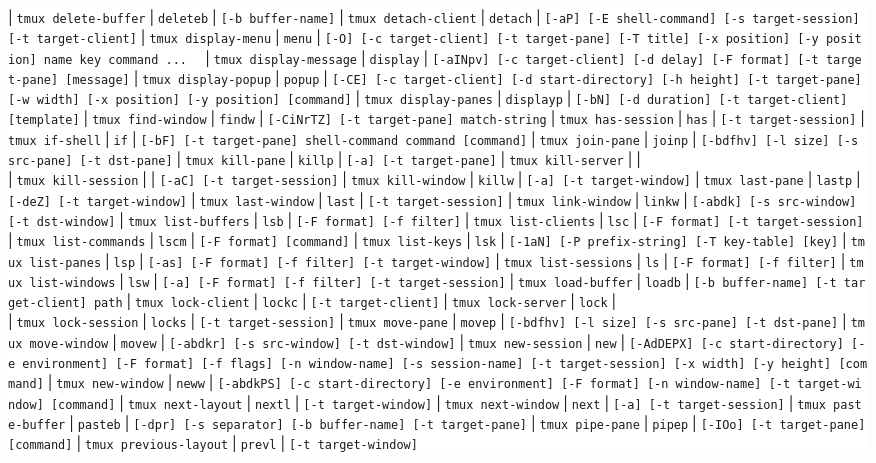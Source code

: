 | `tmux delete-buffer` |  `deleteb` | `[-b buffer-name]` 
| `tmux detach-client` |  `detach` | `[-aP] [-E shell-command] [-s target-session] [-t target-client]` 
| `tmux display-menu` |  `menu` | `[-O] [-c target-client] [-t target-pane] [-T title] [-x position] [-y position] name key command ...  `
| `tmux display-message` |  `display` | `[-aINpv] [-c target-client] [-d delay] [-F format] [-t target-pane] [message]` 
| `tmux display-popup` |  `popup` | `[-CE] [-c target-client] [-d start-directory] [-h height] [-t target-pane] [-w width] [-x position] [-y position] [command]` 
| `tmux display-panes` |  `displayp` | `[-bN] [-d duration] [-t target-client] [template]` 
| `tmux find-window` |  `findw` | `[-CiNrTZ] [-t target-pane] match-string` 
| `tmux has-session` |  `has` | `[-t target-session]` 
| `tmux if-shell` |  `if` | `[-bF] [-t target-pane] shell-command command [command]` 
| `tmux join-pane` |  `joinp` | `[-bdfhv] [-l size] [-s src-pane] [-t dst-pane]` 
| `tmux kill-pane` |  `killp` | `[-a] [-t target-pane]` 
| `tmux kill-server` |  |    
| `tmux kill-session` | | `[-aC] [-t target-session]` 
| `tmux kill-window` |  `killw` | `[-a] [-t target-window]` 
| `tmux last-pane` |  `lastp` | `[-deZ] [-t target-window]` 
| `tmux last-window` |  `last` | `[-t target-session]` 
| `tmux link-window` |  `linkw` | `[-abdk] [-s src-window] [-t dst-window]` 
| `tmux list-buffers` |  `lsb` | `[-F format] [-f filter]` 
| `tmux list-clients` |  `lsc` | `[-F format] [-t target-session]` 
| `tmux list-commands` |  `lscm` | `[-F format] [command]` 
| `tmux list-keys` |  `lsk` | `[-1aN] [-P prefix-string] [-T key-table] [key]` 
| `tmux list-panes` |  `lsp` | `[-as] [-F format] [-f filter] [-t target-window]` 
| `tmux list-sessions` |  `ls` | `[-F format] [-f filter]` 
| `tmux list-windows` |  `lsw` | `[-a] [-F format] [-f filter] [-t target-session]` 
| `tmux load-buffer` |  `loadb` | `[-b buffer-name] [-t target-client] path` 
| `tmux lock-client` |  `lockc` | `[-t target-client]` 
| `tmux lock-server` |  `lock`  |   
| `tmux lock-session` |  `locks` | `[-t target-session]` 
| `tmux move-pane` |  `movep` | `[-bdfhv] [-l size] [-s src-pane] [-t dst-pane]` 
| `tmux move-window` |  `movew` | `[-abdkr] [-s src-window] [-t dst-window]` 
| `tmux new-session` |  `new` | `[-AdDEPX] [-c start-directory] [-e environment] [-F format] [-f flags] [-n window-name] [-s session-name] [-t target-session] [-x width] [-y height] [command]` 
| `tmux new-window` |  `neww` | `[-abdkPS] [-c start-directory] [-e environment] [-F format] [-n window-name] [-t target-window] [command]` 
| `tmux next-layout` |  `nextl` | `[-t target-window]` 
| `tmux next-window` |  `next` | `[-a] [-t target-session]` 
| `tmux paste-buffer` |  `pasteb` | `[-dpr] [-s separator] [-b buffer-name] [-t target-pane]` 
| `tmux pipe-pane` |  `pipep` | `[-IOo] [-t target-pane] [command]` 
| `tmux previous-layout` |  `prevl` | `[-t target-window]` 